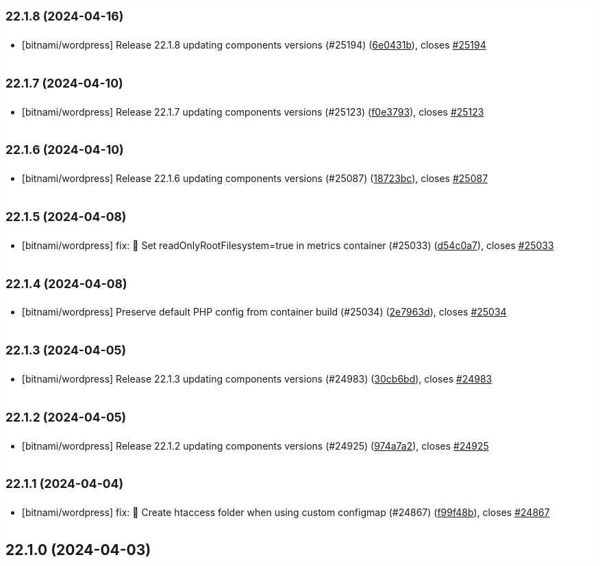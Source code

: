 ## <small>22.1.8 (2024-04-16)</small>

* [bitnami/wordpress] Release 22.1.8 updating components versions (#25194) ([6e0431b](https://github.com/bitnami/charts/commit/6e0431b00c8c16b969a9ae0590c7afa8cc4d1987)), closes [#25194](https://github.com/bitnami/charts/issues/25194)

## <small>22.1.7 (2024-04-10)</small>

* [bitnami/wordpress] Release 22.1.7 updating components versions (#25123) ([f0e3793](https://github.com/bitnami/charts/commit/f0e379342cc79a0a5042bf180391826d074901b5)), closes [#25123](https://github.com/bitnami/charts/issues/25123)

## <small>22.1.6 (2024-04-10)</small>

* [bitnami/wordpress] Release 22.1.6 updating components versions (#25087) ([18723bc](https://github.com/bitnami/charts/commit/18723bc960ee6c3f306076cbe5540beb665d37a0)), closes [#25087](https://github.com/bitnami/charts/issues/25087)

## <small>22.1.5 (2024-04-08)</small>

* [bitnami/wordpress] fix: :bug: Set readOnlyRootFilesystem=true in metrics container (#25033) ([d54c0a7](https://github.com/bitnami/charts/commit/d54c0a7d0a9826d48a909794a8bccbb2fc76a20b)), closes [#25033](https://github.com/bitnami/charts/issues/25033)

## <small>22.1.4 (2024-04-08)</small>

* [bitnami/wordpress] Preserve default PHP config from container build (#25034) ([2e7963d](https://github.com/bitnami/charts/commit/2e7963d2d87378f84f3f58d792b74a831858f9e3)), closes [#25034](https://github.com/bitnami/charts/issues/25034)

## <small>22.1.3 (2024-04-05)</small>

* [bitnami/wordpress] Release 22.1.3 updating components versions (#24983) ([30cb6bd](https://github.com/bitnami/charts/commit/30cb6bdfa8856ba4d9e49662f2c1f6775f25c222)), closes [#24983](https://github.com/bitnami/charts/issues/24983)

## <small>22.1.2 (2024-04-05)</small>

* [bitnami/wordpress] Release 22.1.2 updating components versions (#24925) ([974a7a2](https://github.com/bitnami/charts/commit/974a7a2bd1a98fa63f1ce48d554963fe53f9dfae)), closes [#24925](https://github.com/bitnami/charts/issues/24925)

## <small>22.1.1 (2024-04-04)</small>

* [bitnami/wordpress] fix: :bug: Create htaccess folder when using custom configmap (#24867) ([f99f48b](https://github.com/bitnami/charts/commit/f99f48b6cc4b5d3085ee4d35aa6df99d71e66198)), closes [#24867](https://github.com/bitnami/charts/issues/24867)

## 22.1.0 (2024-04-03)
